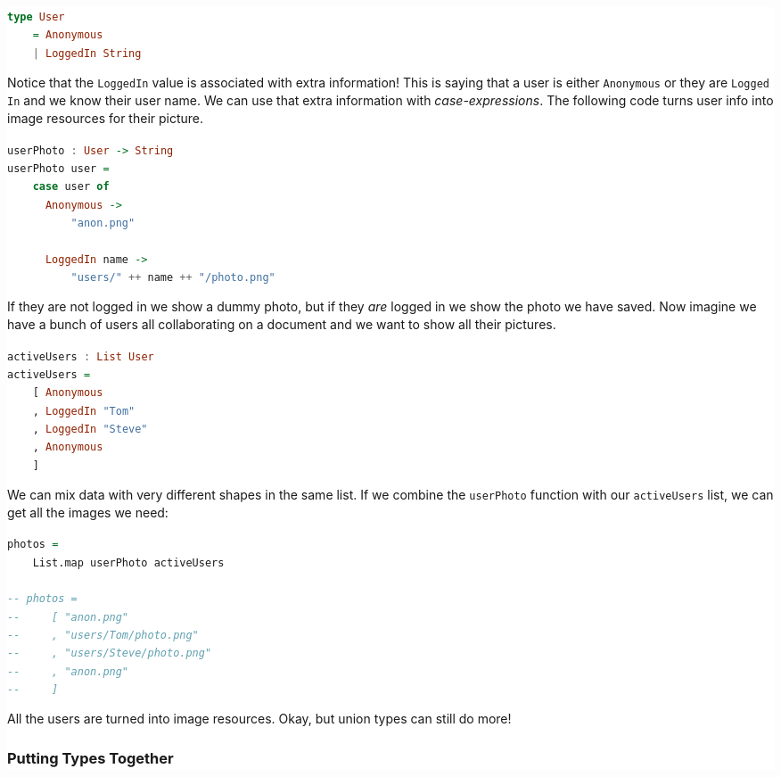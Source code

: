 ```haskell
type User
    = Anonymous
    | LoggedIn String
```

Notice that the `LoggedIn` value is associated with extra information! This is saying that a user is either `Anonymous` or they are `LoggedIn` and we know their user name. We can use that extra information with *case-expressions*. The following code turns user info into image resources for their picture.

```haskell
userPhoto : User -> String
userPhoto user =
    case user of
      Anonymous ->
          "anon.png"

      LoggedIn name ->
          "users/" ++ name ++ "/photo.png"
```

If they are not logged in we show a dummy photo, but if they *are* logged in we show the photo we have saved. Now imagine we have a bunch of users all collaborating on a document and we want to show all their pictures.

```haskell
activeUsers : List User
activeUsers =
    [ Anonymous
    , LoggedIn "Tom"
    , LoggedIn "Steve"
    , Anonymous
    ]
```

We can mix data with very different shapes in the same list. If we combine the `userPhoto` function with our `activeUsers` list, we can get all the images we need:

```haskell
photos =
    List.map userPhoto activeUsers

-- photos =
--     [ "anon.png"
--     , "users/Tom/photo.png"
--     , "users/Steve/photo.png"
--     , "anon.png"
--     ]
```

All the users are turned into image resources. Okay, but union types can still do more!


### Putting Types Together
